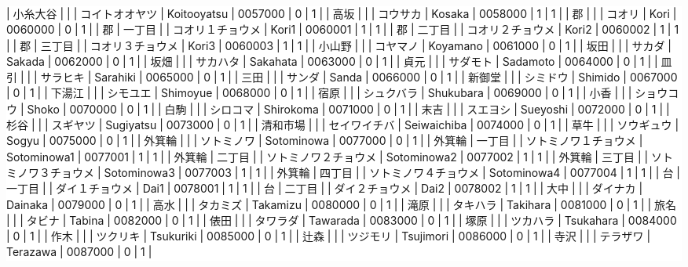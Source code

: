 | 小糸大谷 |  |  | コイトオオヤツ | Koitooyatsu | 0057000 | 0 | 1 |
| 高坂 |  |  | コウサカ | Kosaka | 0058000 | 1 | 1 |
| 郡 |  |  | コオリ | Kori | 0060000 | 0 | 1 |
| 郡 | 一丁目 |  | コオリ１チョウメ | Kori1 | 0060001 | 1 | 1 |
| 郡 | 二丁目 |  | コオリ２チョウメ | Kori2 | 0060002 | 1 | 1 |
| 郡 | 三丁目 |  | コオリ３チョウメ | Kori3 | 0060003 | 1 | 1 |
| 小山野 |  |  | コヤマノ | Koyamano | 0061000 | 0 | 1 |
| 坂田 |  |  | サカダ | Sakada | 0062000 | 0 | 1 |
| 坂畑 |  |  | サカハタ | Sakahata | 0063000 | 0 | 1 |
| 貞元 |  |  | サダモト | Sadamoto | 0064000 | 0 | 1 |
| 皿引 |  |  | サラヒキ | Sarahiki | 0065000 | 0 | 1 |
| 三田 |  |  | サンダ | Sanda | 0066000 | 0 | 1 |
| 新御堂 |  |  | シミドウ | Shimido | 0067000 | 0 | 1 |
| 下湯江 |  |  | シモユエ | Shimoyue | 0068000 | 0 | 1 |
| 宿原 |  |  | シュクバラ | Shukubara | 0069000 | 0 | 1 |
| 小香 |  |  | ショウコウ | Shoko | 0070000 | 0 | 1 |
| 白駒 |  |  | シロコマ | Shirokoma | 0071000 | 0 | 1 |
| 末吉 |  |  | スエヨシ | Sueyoshi | 0072000 | 0 | 1 |
| 杉谷 |  |  | スギヤツ | Sugiyatsu | 0073000 | 0 | 1 |
| 清和市場 |  |  | セイワイチバ | Seiwaichiba | 0074000 | 0 | 1 |
| 草牛 |  |  | ソウギュウ | Sogyu | 0075000 | 0 | 1 |
| 外箕輪 |  |  | ソトミノワ | Sotominowa | 0077000 | 0 | 1 |
| 外箕輪 | 一丁目 |  | ソトミノワ１チョウメ | Sotominowa1 | 0077001 | 1 | 1 |
| 外箕輪 | 二丁目 |  | ソトミノワ２チョウメ | Sotominowa2 | 0077002 | 1 | 1 |
| 外箕輪 | 三丁目 |  | ソトミノワ３チョウメ | Sotominowa3 | 0077003 | 1 | 1 |
| 外箕輪 | 四丁目 |  | ソトミノワ４チョウメ | Sotominowa4 | 0077004 | 1 | 1 |
| 台 | 一丁目 |  | ダイ１チョウメ | Dai1 | 0078001 | 1 | 1 |
| 台 | 二丁目 |  | ダイ２チョウメ | Dai2 | 0078002 | 1 | 1 |
| 大中 |  |  | ダイナカ | Dainaka | 0079000 | 0 | 1 |
| 高水 |  |  | タカミズ | Takamizu | 0080000 | 0 | 1 |
| 滝原 |  |  | タキハラ | Takihara | 0081000 | 0 | 1 |
| 旅名 |  |  | タビナ | Tabina | 0082000 | 0 | 1 |
| 俵田 |  |  | タワラダ | Tawarada | 0083000 | 0 | 1 |
| 塚原 |  |  | ツカハラ | Tsukahara | 0084000 | 0 | 1 |
| 作木 |  |  | ツクリキ | Tsukuriki | 0085000 | 0 | 1 |
| 辻森 |  |  | ツジモリ | Tsujimori | 0086000 | 0 | 1 |
| 寺沢 |  |  | テラザワ | Terazawa | 0087000 | 0 | 1 |